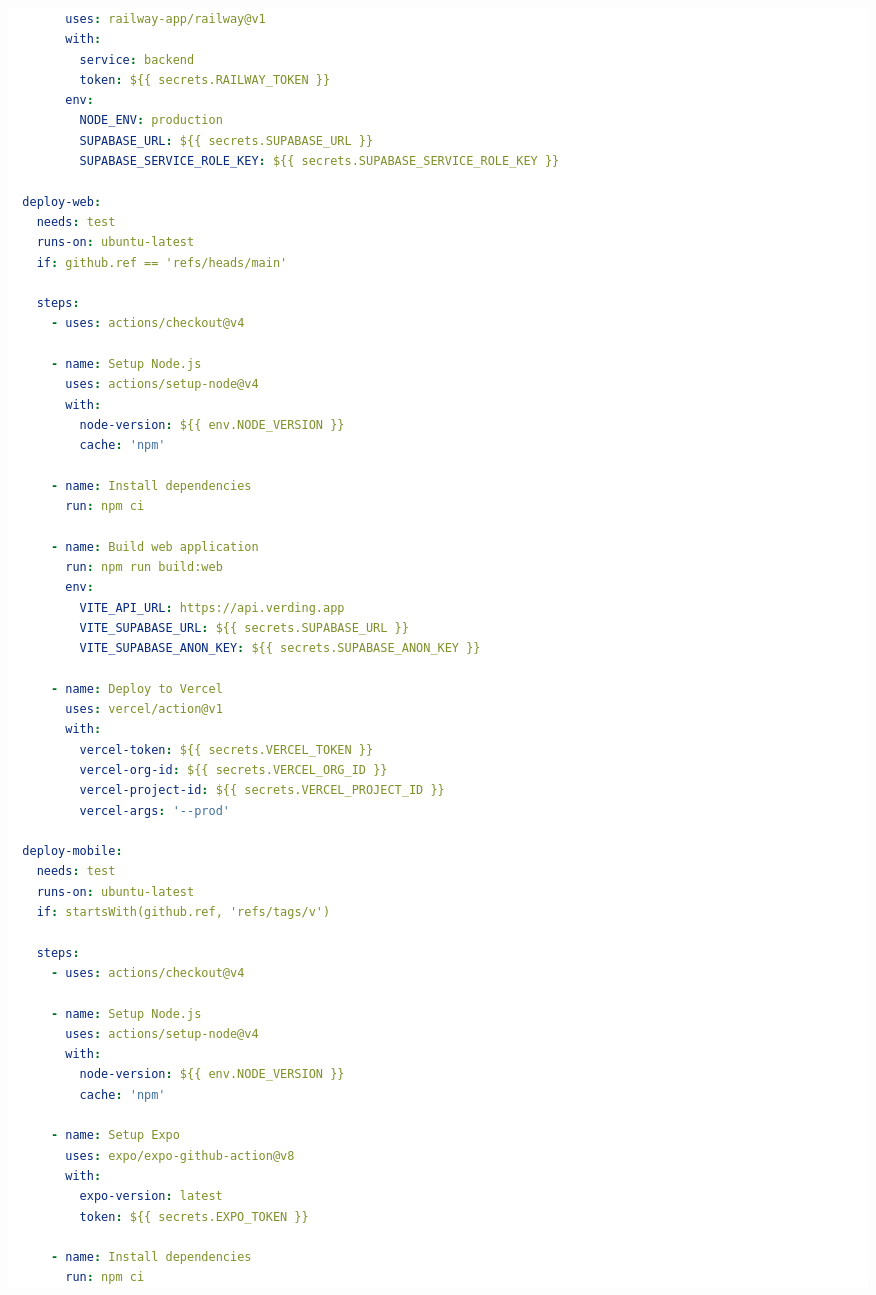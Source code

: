 ```yaml
        uses: railway-app/railway@v1
        with:
          service: backend
          token: ${{ secrets.RAILWAY_TOKEN }}
        env:
          NODE_ENV: production
          SUPABASE_URL: ${{ secrets.SUPABASE_URL }}
          SUPABASE_SERVICE_ROLE_KEY: ${{ secrets.SUPABASE_SERVICE_ROLE_KEY }}

  deploy-web:
    needs: test
    runs-on: ubuntu-latest
    if: github.ref == 'refs/heads/main'
    
    steps:
      - uses: actions/checkout@v4
      
      - name: Setup Node.js
        uses: actions/setup-node@v4
        with:
          node-version: ${{ env.NODE_VERSION }}
          cache: 'npm'
      
      - name: Install dependencies
        run: npm ci
      
      - name: Build web application
        run: npm run build:web
        env:
          VITE_API_URL: https://api.verding.app
          VITE_SUPABASE_URL: ${{ secrets.SUPABASE_URL }}
          VITE_SUPABASE_ANON_KEY: ${{ secrets.SUPABASE_ANON_KEY }}
      
      - name: Deploy to Vercel
        uses: vercel/action@v1
        with:
          vercel-token: ${{ secrets.VERCEL_TOKEN }}
          vercel-org-id: ${{ secrets.VERCEL_ORG_ID }}
          vercel-project-id: ${{ secrets.VERCEL_PROJECT_ID }}
          vercel-args: '--prod'

  deploy-mobile:
    needs: test
    runs-on: ubuntu-latest
    if: startsWith(github.ref, 'refs/tags/v')
    
    steps:
      - uses: actions/checkout@v4
      
      - name: Setup Node.js
        uses: actions/setup-node@v4
        with:
          node-version: ${{ env.NODE_VERSION }}
          cache: 'npm'
      
      - name: Setup Expo
        uses: expo/expo-github-action@v8
        with:
          expo-version: latest
          token: ${{ secrets.EXPO_TOKEN }}
      
      - name: Install dependencies
        run: npm ci
```